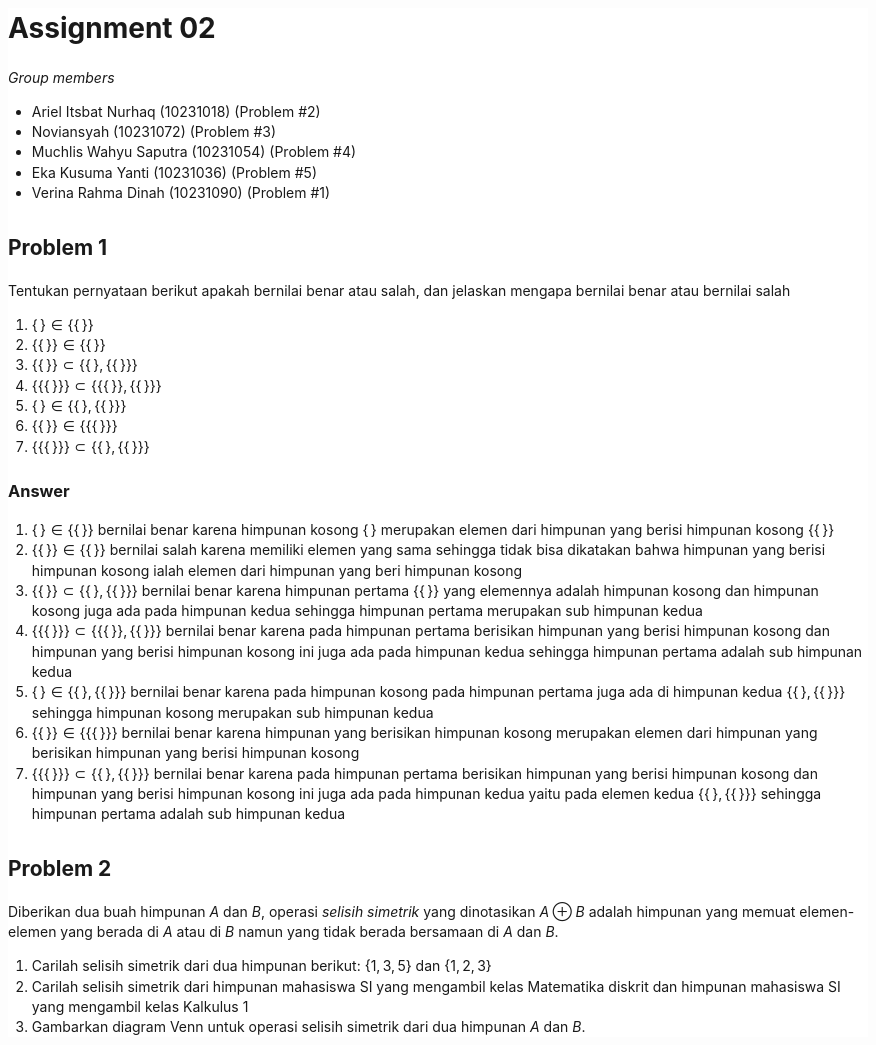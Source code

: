 # Assignment 02

*Group members*
- Ariel Itsbat Nurhaq (10231018) (Problem #2)
- Noviansyah (10231072) (Problem #3)
- Muchlis Wahyu Saputra (10231054) (Problem #4)
- Eka Kusuma Yanti (10231036) (Problem #5)
- Verina Rahma Dinah (10231090) (Problem #1)

## Problem 1
Tentukan pernyataan berikut apakah bernilai benar atau salah, dan jelaskan 
mengapa bernilai benar atau bernilai salah
1. $`\{\,\} \in \{ \{\,\} \}`$   
2. $`\{\{\,\}\} \in \{ \{\,\}\}`$
3. $`\{\{\,\}\} \subset \{ \{\,\}, \{ \{\,\} \} \}`$
4. $`\{\{ \{\,\}\}\} \subset \{\{\{\,\}\}, \{\{\,\}\}\}`$
5. $`\{\,\} \in \{\{\,\}, \{\{\,\}\}\}`$
6. $`\{\{\,\}\} \in \{\{\{\,\}\}\}`$
7. $`\{\{\{\,\}\}\} \subset \{\{\,\}, \{\{\,\}\}\}`$

### Answer
1. $`\{\,\} \in \{ \{\,\} \}`$   bernilai benar karena himpunan kosong $`\{\,\}`$ merupakan elemen dari himpunan yang berisi himpunan kosong  $`\{ \{\,\} \}`$
2. $`\{\{\,\}\} \in \{ \{\,\}\}`$ bernilai salah karena memiliki elemen yang sama sehingga tidak bisa dikatakan bahwa himpunan yang berisi himpunan kosong ialah elemen dari himpunan yang beri himpunan kosong
3. $`\{\{\,\}\} \subset \{ \{\,\}, \{ \{\,\} \} \}`$ bernilai benar karena himpunan pertama $`\{\{\,\}\}`$ yang elemennya adalah himpunan kosong dan himpunan kosong juga ada pada himpunan kedua sehingga himpunan pertama merupakan sub himpunan kedua
4. $`\{\{ \{\,\}\}\} \subset \{\{\{\,\}\}, \{\{\,\}\}\}`$ bernilai benar karena pada himpunan pertama berisikan himpunan yang berisi himpunan kosong dan himpunan yang berisi himpunan kosong ini juga ada pada himpunan kedua sehingga himpunan pertama adalah sub himpunan kedua
5. $`\{\,\} \in \{\{\,\}, \{\{\,\}\}\}`$ bernilai benar karena pada himpunan kosong pada himpunan pertama juga ada di himpunan kedua $`\{\{\,\}, \{\{\,\}\}\}`$ sehingga himpunan kosong merupakan sub himpunan kedua
6. $`\{\{\,\}\} \in \{\{\{\,\}\}\}`$ bernilai benar karena himpunan yang berisikan himpunan kosong merupakan elemen dari himpunan yang berisikan himpunan yang berisi himpunan kosong 
7. $`\{\{\{\,\}\}\} \subset \{\{\,\}, \{\{\,\}\}\}`$ bernilai benar karena pada himpunan pertama berisikan himpunan yang berisi himpunan kosong dan himpunan yang berisi himpunan kosong ini juga ada pada himpunan kedua yaitu pada elemen kedua $`\{\{\,\}, \{\{\,\}\}\}`$  sehingga himpunan pertama adalah sub himpunan kedua

## Problem 2
Diberikan dua buah himpunan $A$ dan $B$, operasi *selisih simetrik*
yang dinotasikan $A \oplus B$ adalah himpunan yang memuat elemen-elemen
yang berada di $A$ atau di $B$ namun yang tidak berada bersamaan di 
$A$ dan $B$.
1. Carilah selisih simetrik dari dua himpunan berikut: $\{1, 3, 5\}$
   dan $\{1, 2, 3\}$
2. Carilah selisih simetrik dari himpunan mahasiswa SI yang mengambil 
   kelas Matematika diskrit dan himpunan mahasiswa SI yang mengambil 
   kelas Kalkulus 1
3. Gambarkan diagram Venn untuk operasi selisih simetrik dari dua 
   himpunan $A$ dan $B$.
